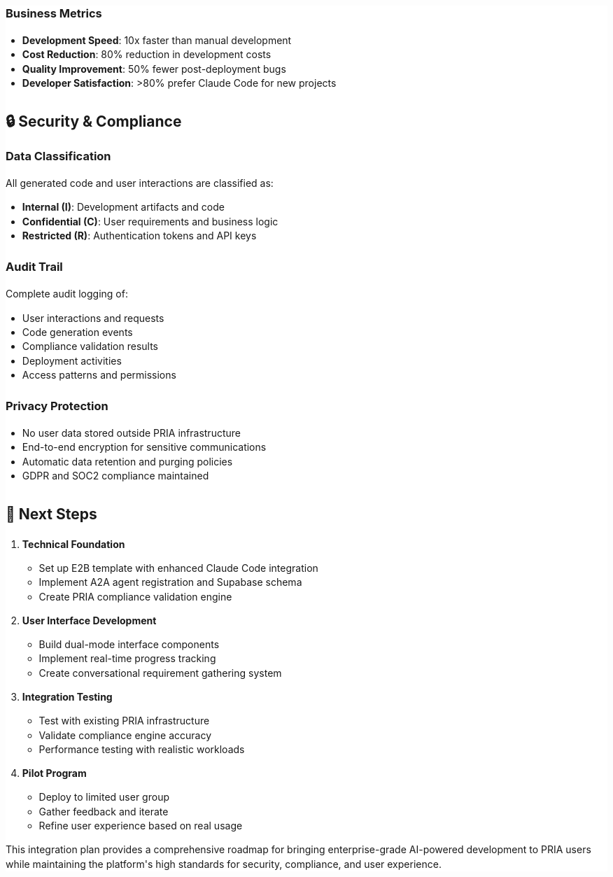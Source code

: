 ### **Business Metrics**
- **Development Speed**: 10x faster than manual development
- **Cost Reduction**: 80% reduction in development costs
- **Quality Improvement**: 50% fewer post-deployment bugs
- **Developer Satisfaction**: >80% prefer Claude Code for new projects

## 🔒 Security & Compliance

### **Data Classification**
All generated code and user interactions are classified as:
- **Internal (I)**: Development artifacts and code
- **Confidential (C)**: User requirements and business logic
- **Restricted (R)**: Authentication tokens and API keys

### **Audit Trail**
Complete audit logging of:
- User interactions and requests
- Code generation events
- Compliance validation results
- Deployment activities
- Access patterns and permissions

### **Privacy Protection**
- No user data stored outside PRIA infrastructure
- End-to-end encryption for sensitive communications
- Automatic data retention and purging policies
- GDPR and SOC2 compliance maintained

## 🎯 Next Steps

1. **Technical Foundation**
   - Set up E2B template with enhanced Claude Code integration
   - Implement A2A agent registration and Supabase schema
   - Create PRIA compliance validation engine

2. **User Interface Development**
   - Build dual-mode interface components
   - Implement real-time progress tracking
   - Create conversational requirement gathering system

3. **Integration Testing**
   - Test with existing PRIA infrastructure
   - Validate compliance engine accuracy
   - Performance testing with realistic workloads

4. **Pilot Program**
   - Deploy to limited user group
   - Gather feedback and iterate
   - Refine user experience based on real usage

This integration plan provides a comprehensive roadmap for bringing enterprise-grade AI-powered development to PRIA users while maintaining the platform's high standards for security, compliance, and user experience.